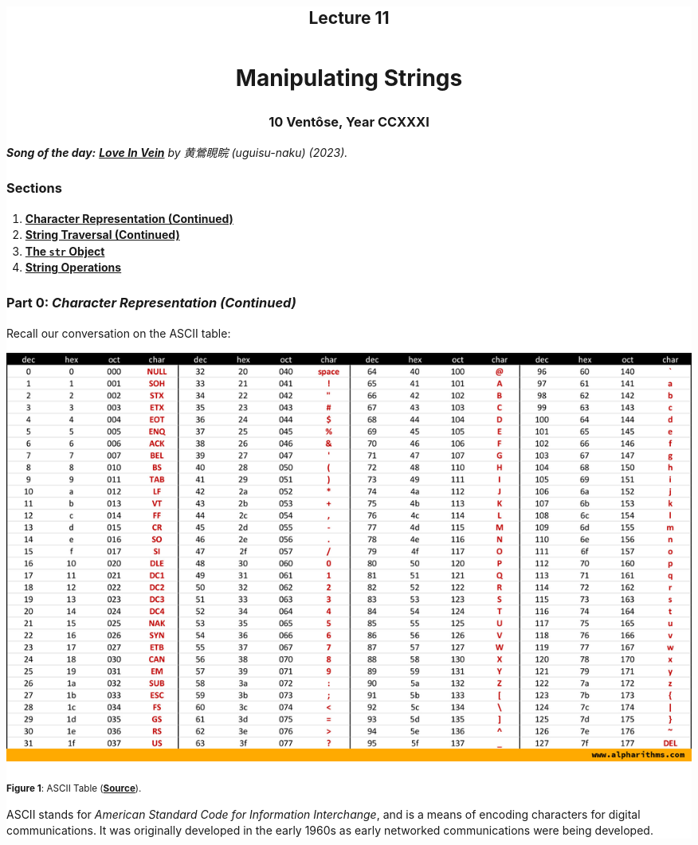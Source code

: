 <h2 align=center>Lecture 11</h2>

<h1 align=center>Manipulating Strings</h1>

<h3 align=center>10 Ventôse, Year CCXXXI</h3>

***Song of the day:*** _[**Love In Vein**](https://youtu.be/7qsQq1d15uo) by 黄鶯睍睆 (uguisu-naku) (2023)._

### Sections

1. [**Character Representation (Continued)**](#part-0-character-representation-continued)
2. [**String Traversal (Continued)**](#part-1-string-traversal-continued)
3. [**The `str` Object**](#part-2-the-str-object)
4. [**String Operations**](#part-3-string-operations)

### Part 0: _Character Representation (Continued)_

Recall our conversation on the ASCII table:

![ascii](assets/ascii-table-alpharithms-scaled.jpg)


<sub>**Figure 1**: ASCII Table ([**Source**](https://www.alpharithms.com/ascii-table-512119/)). </sub>

ASCII stands for _American Standard Code for Information Interchange_, and is a means of encoding characters for digital
communications. It was originally developed in the early 1960s as early networked communications were being developed.
